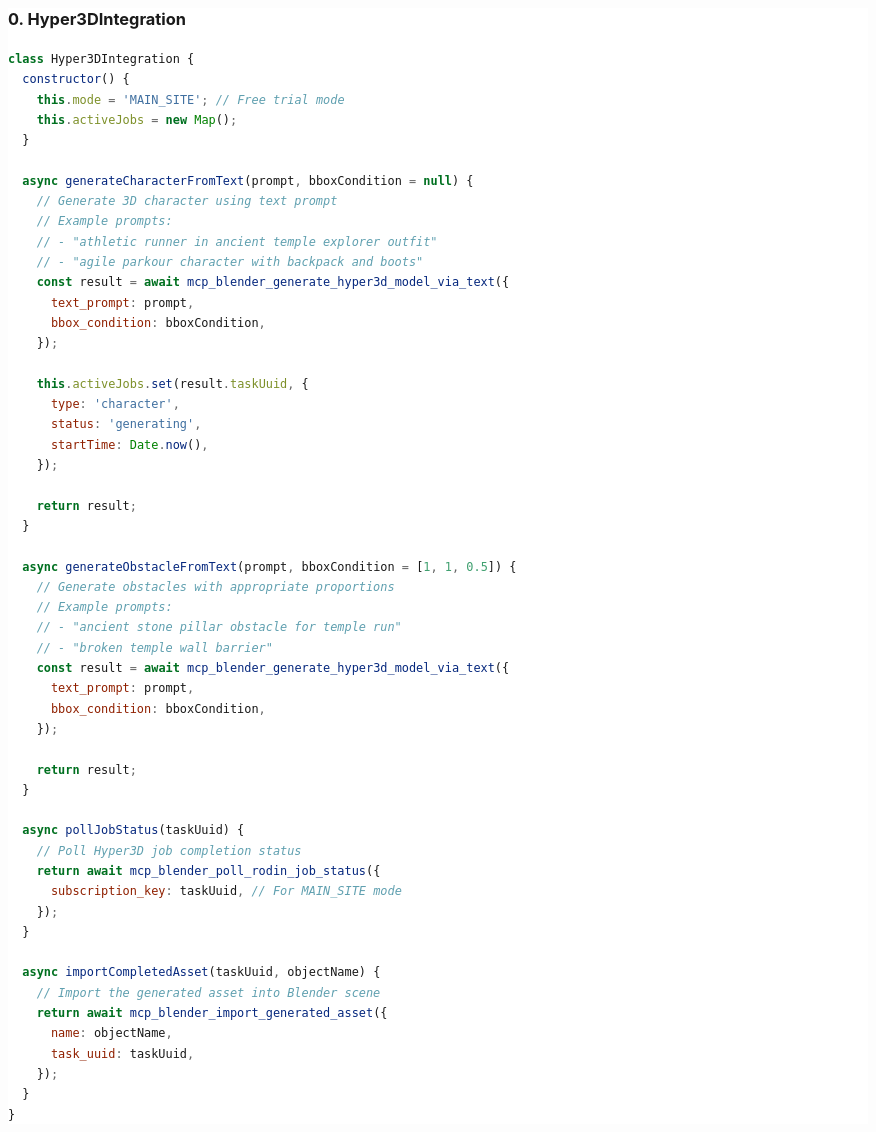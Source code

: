 ### 0. Hyper3DIntegration

```javascript
class Hyper3DIntegration {
  constructor() {
    this.mode = 'MAIN_SITE'; // Free trial mode
    this.activeJobs = new Map();
  }

  async generateCharacterFromText(prompt, bboxCondition = null) {
    // Generate 3D character using text prompt
    // Example prompts:
    // - "athletic runner in ancient temple explorer outfit"
    // - "agile parkour character with backpack and boots"
    const result = await mcp_blender_generate_hyper3d_model_via_text({
      text_prompt: prompt,
      bbox_condition: bboxCondition,
    });

    this.activeJobs.set(result.taskUuid, {
      type: 'character',
      status: 'generating',
      startTime: Date.now(),
    });

    return result;
  }

  async generateObstacleFromText(prompt, bboxCondition = [1, 1, 0.5]) {
    // Generate obstacles with appropriate proportions
    // Example prompts:
    // - "ancient stone pillar obstacle for temple run"
    // - "broken temple wall barrier"
    const result = await mcp_blender_generate_hyper3d_model_via_text({
      text_prompt: prompt,
      bbox_condition: bboxCondition,
    });

    return result;
  }

  async pollJobStatus(taskUuid) {
    // Poll Hyper3D job completion status
    return await mcp_blender_poll_rodin_job_status({
      subscription_key: taskUuid, // For MAIN_SITE mode
    });
  }

  async importCompletedAsset(taskUuid, objectName) {
    // Import the generated asset into Blender scene
    return await mcp_blender_import_generated_asset({
      name: objectName,
      task_uuid: taskUuid,
    });
  }
}
```
